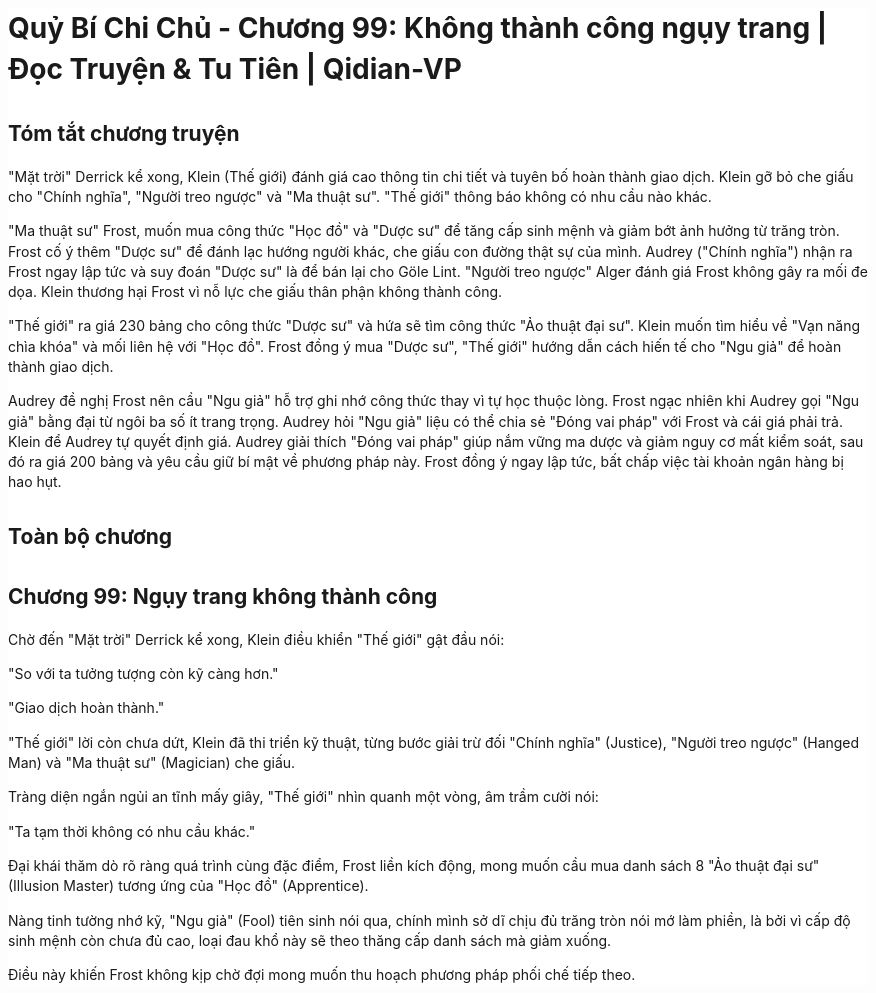 # Quỷ Bí Chi Chủ - Chương 99: Không thành công ngụy trang | Đọc Truyện & Tu Tiên | Qidian-VP



## Tóm tắt chương truyện

"Mặt trời" Derrick kể xong, Klein (Thế giới) đánh giá cao thông tin chi tiết và tuyên bố hoàn thành giao dịch. Klein gỡ bỏ che giấu cho "Chính nghĩa", "Người treo ngược" và "Ma thuật sư". "Thế giới" thông báo không có nhu cầu nào khác.

"Ma thuật sư" Frost, muốn mua công thức "Học đồ" và "Dược sư" để tăng cấp sinh mệnh và giảm bớt ảnh hưởng từ trăng tròn. Frost cố ý thêm "Dược sư" để đánh lạc hướng người khác, che giấu con đường thật sự của mình. Audrey ("Chính nghĩa") nhận ra Frost ngay lập tức và suy đoán "Dược sư" là để bán lại cho Göle Lint. "Người treo ngược" Alger đánh giá Frost không gây ra mối đe dọa. Klein thương hại Frost vì nỗ lực che giấu thân phận không thành công.

"Thế giới" ra giá 230 bảng cho công thức "Dược sư" và hứa sẽ tìm công thức "Ảo thuật đại sư". Klein muốn tìm hiểu về "Vạn năng chìa khóa" và mối liên hệ với "Học đồ". Frost đồng ý mua "Dược sư", "Thế giới" hướng dẫn cách hiến tế cho "Ngu giả" để hoàn thành giao dịch.

Audrey đề nghị Frost nên cầu "Ngu giả" hỗ trợ ghi nhớ công thức thay vì tự học thuộc lòng. Frost ngạc nhiên khi Audrey gọi "Ngu giả" bằng đại từ ngôi ba số ít trang trọng. Audrey hỏi "Ngu giả" liệu có thể chia sẻ "Đóng vai pháp" với Frost và cái giá phải trả. Klein để Audrey tự quyết định giá. Audrey giải thích "Đóng vai pháp" giúp nắm vững ma dược và giảm nguy cơ mất kiểm soát, sau đó ra giá 200 bảng và yêu cầu giữ bí mật về phương pháp này. Frost đồng ý ngay lập tức, bất chấp việc tài khoản ngân hàng bị hao hụt.


## Toàn bộ chương

## Chương 99: Ngụy trang không thành công

Chờ đến "Mặt trời" Derrick kể xong, Klein điều khiển "Thế giới" gật đầu nói:

"So với ta tưởng tượng còn kỹ càng hơn."

"Giao dịch hoàn thành."

"Thế giới" lời còn chưa dứt, Klein đã thi triển kỹ thuật, từng bước giải trừ đối "Chính nghĩa" (Justice), "Người treo ngược" (Hanged Man) và "Ma thuật sư" (Magician) che giấu.

Tràng diện ngắn ngủi an tĩnh mấy giây, "Thế giới" nhìn quanh một vòng, âm trầm cười nói:

"Ta tạm thời không có nhu cầu khác."

Đại khái thăm dò rõ ràng quá trình cùng đặc điểm, Frost liền kích động, mong muốn cầu mua danh sách 8 "Ảo thuật đại sư" (Illusion Master) tương ứng của "Học đồ" (Apprentice).

Nàng tinh tường nhớ kỹ, "Ngu giả" (Fool) tiên sinh nói qua, chính mình sở dĩ chịu đủ trăng tròn nói mớ làm phiền, là bởi vì cấp độ sinh mệnh còn chưa đủ cao, loại đau khổ này sẽ theo thăng cấp danh sách mà giảm xuống.

Điều này khiến Frost không kịp chờ đợi mong muốn thu hoạch phương pháp phối chế tiếp theo.
